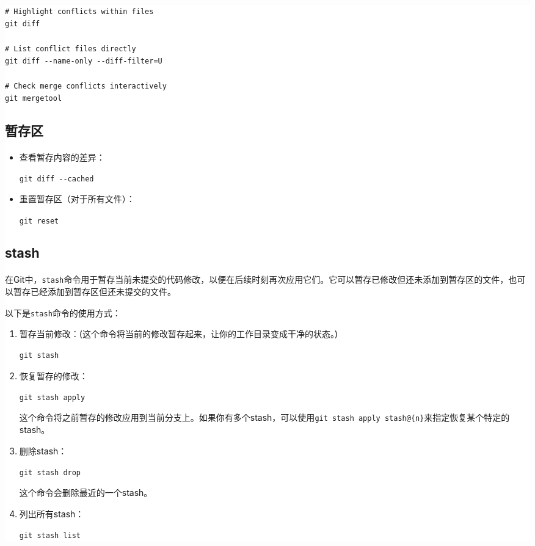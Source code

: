   ```shell
  # Highlight conflicts within files
  git diff
  
  # List conflict files directly
  git diff --name-only --diff-filter=U
  
  # Check merge conflicts interactively
  git mergetool
  ```


## 暂存区

- 查看暂存内容的差异：

  ```shell
  git diff --cached
  ```

- 重置暂存区（对于所有文件）：

  ```shell
  git reset
  ```


## stash

在Git中，`stash`命令用于暂存当前未提交的代码修改，以便在后续时刻再次应用它们。它可以暂存已修改但还未添加到暂存区的文件，也可以暂存已经添加到暂存区但还未提交的文件。

以下是`stash`命令的使用方式：

1. 暂存当前修改：(这个命令将当前的修改暂存起来，让你的工作目录变成干净的状态。)

   ```shell
   git stash
   ```

2. 恢复暂存的修改：

   ```shell
   git stash apply
   ```

   这个命令将之前暂存的修改应用到当前分支上。如果你有多个stash，可以使用`git stash apply stash@{n}`来指定恢复某个特定的stash。

3. 删除stash：

   ```shel
   git stash drop
   ```

   这个命令会删除最近的一个stash。

4. 列出所有stash：

   ```SHELL
   git stash list
   ```
